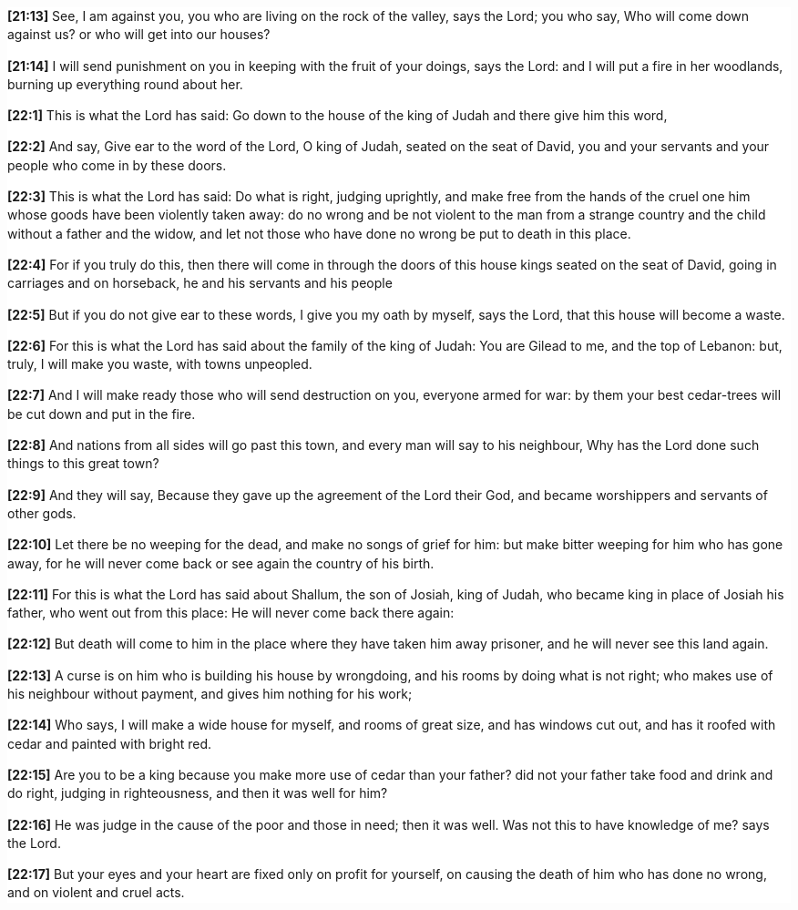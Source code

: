 **[21:13]** See, I am against you, you who are living on the rock of the valley, says the Lord; you who say, Who will come down against us? or who will get into our houses?

**[21:14]** I will send punishment on you in keeping with the fruit of your doings, says the Lord: and I will put a fire in her woodlands, burning up everything round about her.

**[22:1]** This is what the Lord has said: Go down to the house of the king of Judah and there give him this word,

**[22:2]** And say, Give ear to the word of the Lord, O king of Judah, seated on the seat of David, you and your servants and your people who come in by these doors.

**[22:3]** This is what the Lord has said: Do what is right, judging uprightly, and make free from the hands of the cruel one him whose goods have been violently taken away: do no wrong and be not violent to the man from a strange country and the child without a father and the widow, and let not those who have done no wrong be put to death in this place.

**[22:4]** For if you truly do this, then there will come in through the doors of this house kings seated on the seat of David, going in carriages and on horseback, he and his servants and his people

**[22:5]** But if you do not give ear to these words, I give you my oath by myself, says the Lord, that this house will become a waste.

**[22:6]** For this is what the Lord has said about the family of the king of Judah: You are Gilead to me, and the top of Lebanon: but, truly, I will make you waste, with towns unpeopled.

**[22:7]** And I will make ready those who will send destruction on you, everyone armed for war: by them your best cedar-trees will be cut down and put in the fire.

**[22:8]** And nations from all sides will go past this town, and every man will say to his neighbour, Why has the Lord done such things to this great town?

**[22:9]** And they will say, Because they gave up the agreement of the Lord their God, and became worshippers and servants of other gods.

**[22:10]** Let there be no weeping for the dead, and make no songs of grief for him: but make bitter weeping for him who has gone away, for he will never come back or see again the country of his birth.

**[22:11]** For this is what the Lord has said about Shallum, the son of Josiah, king of Judah, who became king in place of Josiah his father, who went out from this place: He will never come back there again:

**[22:12]** But death will come to him in the place where they have taken him away prisoner, and he will never see this land again.

**[22:13]** A curse is on him who is building his house by wrongdoing, and his rooms by doing what is not right; who makes use of his neighbour without payment, and gives him nothing for his work;

**[22:14]** Who says, I will make a wide house for myself, and rooms of great size, and has windows cut out, and has it roofed with cedar and painted with bright red.

**[22:15]** Are you to be a king because you make more use of cedar than your father? did not your father take food and drink and do right, judging in righteousness, and then it was well for him?

**[22:16]** He was judge in the cause of the poor and those in need; then it was well. Was not this to have knowledge of me? says the Lord.

**[22:17]** But your eyes and your heart are fixed only on profit for yourself, on causing the death of him who has done no wrong, and on violent and cruel acts.

